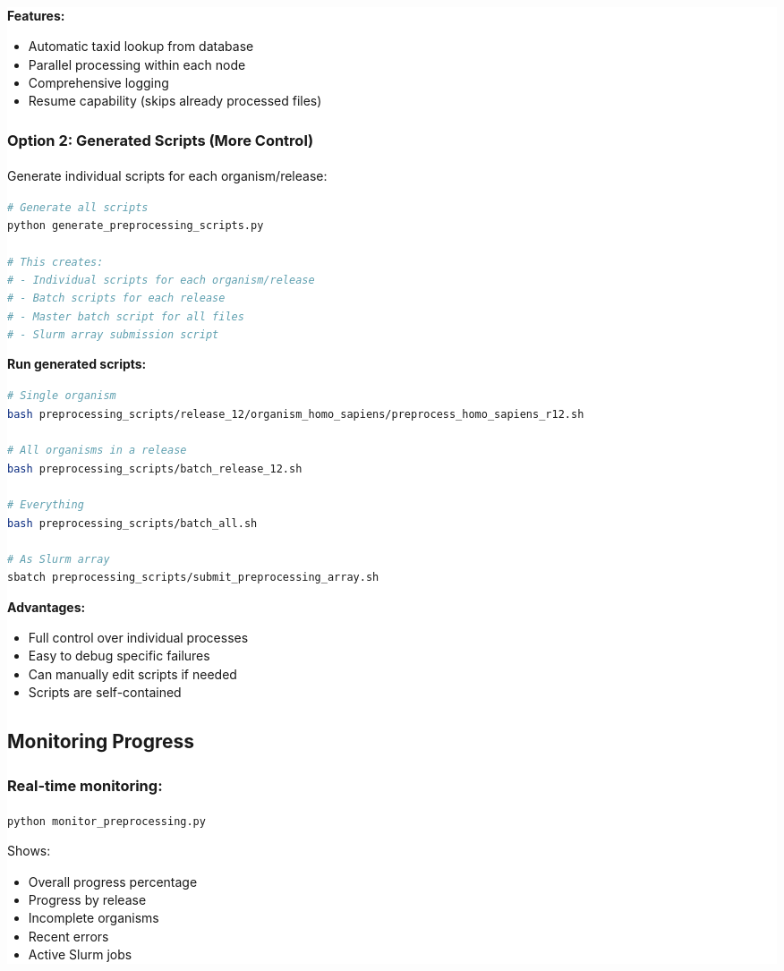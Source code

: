 **Features:**
- Automatic taxid lookup from database
- Parallel processing within each node
- Comprehensive logging
- Resume capability (skips already processed files)

### Option 2: Generated Scripts (More Control)

Generate individual scripts for each organism/release:

```bash
# Generate all scripts
python generate_preprocessing_scripts.py

# This creates:
# - Individual scripts for each organism/release
# - Batch scripts for each release
# - Master batch script for all files
# - Slurm array submission script
```

**Run generated scripts:**
```bash
# Single organism
bash preprocessing_scripts/release_12/organism_homo_sapiens/preprocess_homo_sapiens_r12.sh

# All organisms in a release
bash preprocessing_scripts/batch_release_12.sh

# Everything
bash preprocessing_scripts/batch_all.sh

# As Slurm array
sbatch preprocessing_scripts/submit_preprocessing_array.sh
```

**Advantages:**
- Full control over individual processes
- Easy to debug specific failures
- Can manually edit scripts if needed
- Scripts are self-contained

## Monitoring Progress

### Real-time monitoring:
```bash
python monitor_preprocessing.py
```

Shows:
- Overall progress percentage
- Progress by release
- Incomplete organisms
- Recent errors
- Active Slurm jobs
